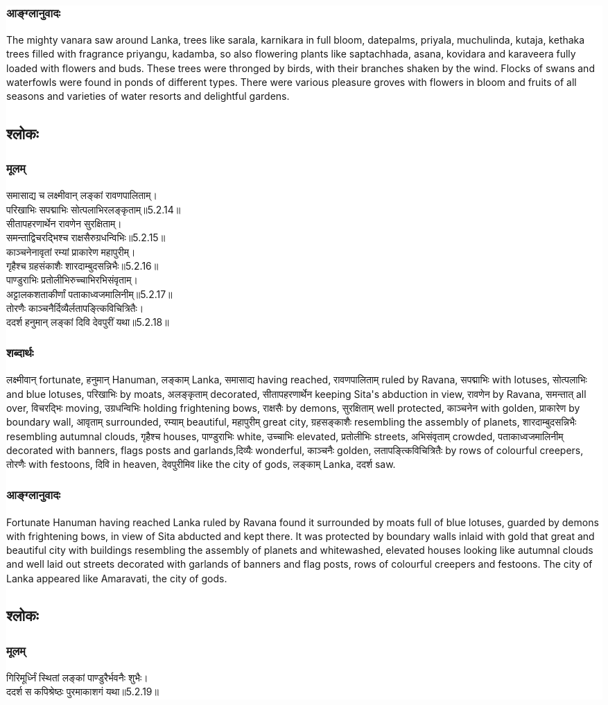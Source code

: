 ### आङ्ग्लानुवादः
The mighty vanara saw around Lanka, trees like sarala, karnikara in full bloom, datepalms, priyala, muchulinda, kutaja, kethaka trees filled with fragrance priyangu, kadamba, so also flowering plants like saptachhada, asana, kovidara and karaveera fully loaded with flowers and buds. These trees were thronged by birds, with their branches shaken by the wind. Flocks of swans and waterfowls were found in ponds of different types. There were various pleasure groves with flowers in bloom and fruits of all seasons and varieties of water resorts and delightful gardens.



## श्लोकः
### मूलम्
समासाद्य च लक्ष्मीवान् लङ्कां रावणपालिताम्।  
परिखाभिः सपद्माभिः सोत्पलाभिरलङ्कृताम्॥5.2.14॥  
सीतापहरणार्थेन रावणेन सुरक्षिताम्।  
समन्ताद्विचरद्भिश्च राक्षसैरुग्रधन्विभिः॥5.2.15॥  
काञ्चनेनावृतां रम्यां प्राकारेण महापुरीम्।  
गृहैश्च ग्रहसंकाशैः शारदाम्बुदसन्निभैः॥5.2.16॥  
पाण्डुराभिः प्रतोलीभिरुच्चाभिरभिसंवृताम्।  
अट्टालकशताकीर्णां पताकाध्वजमालिनीम्॥5.2.17॥  
तोरणैः काञ्चनैर्दिव्यैर्लतापङ्त्किविचित्रितैः।  
ददर्श हनुमान् लङ्कां दिवि देवपुरीं यथा॥5.2.18॥

### शब्दार्थः
लक्ष्मीवान् fortunate, हनुमान् Hanuman, लङ्काम् Lanka, समासाद्य having reached, रावणपालिताम् ruled by Ravana, सपद्माभिः with lotuses, सोत्पलाभिः and blue  lotuses, परिखाभिः by moats, अलङ्कृताम् decorated, सीतापहरणार्थेन keeping Sita's abduction in view, रावणेन by Ravana, समन्तात् all over, विचरद्भिः moving, उग्रधन्विभिः holding frightening bows, राक्षसैः by demons, सुरक्षिताम् well protected, काञ्चनेन with golden, प्राकारेण by boundary wall, आवृताम् surrounded, रम्याम् beautiful, महापुरीम् great city, ग्रहसङ्काशैः resembling the assembly of planets, शारदाम्बुदसन्निभैः resembling autumnal clouds, गृहैश्च houses, पाण्डुराभिः white, उच्चाभिः elevated, प्रतोलीभिः streets, अभिसंवृताम्  crowded,  पताकाध्वजमालिनीम् decorated with banners, flags posts and garlands,दिव्यैः wonderful, काञ्चनैः  golden, लतापङ्त्किविचित्रितैः by rows of colourful creepers, तोरणैः with festoons, दिवि in heaven, देवपुरीमिव like the city of gods, लङ्काम् Lanka, ददर्श saw.

### आङ्ग्लानुवादः
Fortunate Hanuman having reached Lanka ruled by Ravana found it surrounded by moats full of blue lotuses, guarded by demons with frightening bows, in view of Sita abducted and kept there. It was protected by boundary walls inlaid with gold that great and beautiful city with buildings resembling the assembly of planets and whitewashed, elevated  houses looking like autumnal clouds and well laid out streets decorated with garlands of banners and flag posts, rows of colourful creepers and festoons. The city of Lanka appeared like Amaravati, the city of gods.



## श्लोकः
### मूलम्
गिरिमूर्ध्निं स्थितां लङ्कां पाण्डुरैर्भवनैः शुभैः।  
ददर्श स कपिश्रेष्ठः पुरमाकाशगं यथा॥5.2.19॥
